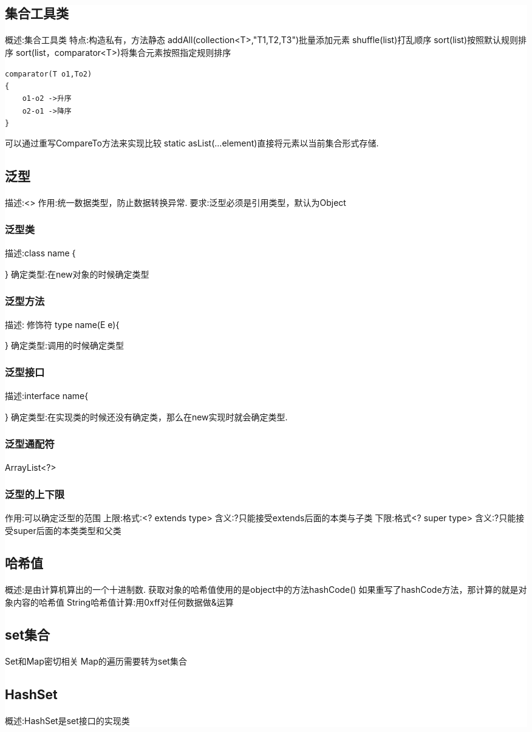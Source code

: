 ## 集合工具类
概述:集合工具类
特点:构造私有，方法静态
addAll(collection\<T>,"T1,T2,T3")批量添加元素
shuffle(list)打乱顺序
sort(list)按照默认规则排序
sort(list，comparator\<T>)将集合元素按照指定规则排序
```
comparator(T o1,To2)
{
    o1-o2 ->升序
    o2-o1 ->降序
}
```
可以通过重写CompareTo方法来实现比较
static asList(...element)直接将元素以当前集合形式存储.

## 泛型
描述:<>
作用:统一数据类型，防止数据转换异常.
要求:泛型必须是引用类型，默认为Object
### 泛型类
描述:class name<E>
{

}
确定类型:在new对象的时候确定类型
### 泛型方法
描述: 修饰符<E> type name(E e){

}
确定类型:调用的时候确定类型
### 泛型接口
描述:interface name<E>{

}
确定类型:在实现类的时候还没有确定类，那么在new实现时就会确定类型.

### 泛型通配符
ArrayList<?>

### 泛型的上下限
作用:可以确定泛型的范围
上限:格式:<? extends type>
含义:?只能接受extends后面的本类与子类
下限:格式<? super type>
含义:?只能接受super后面的本类类型和父类

## 哈希值
概述:是由计算机算出的一个十进制数.
获取对象的哈希值使用的是object中的方法hashCode()
如果重写了hashCode方法，那计算的就是对象内容的哈希值
String哈希值计算:用0xff对任何数据做&运算
## set集合
Set和Map密切相关
Map的遍历需要转为set集合
## HashSet
概述:HashSet是set接口的实现类